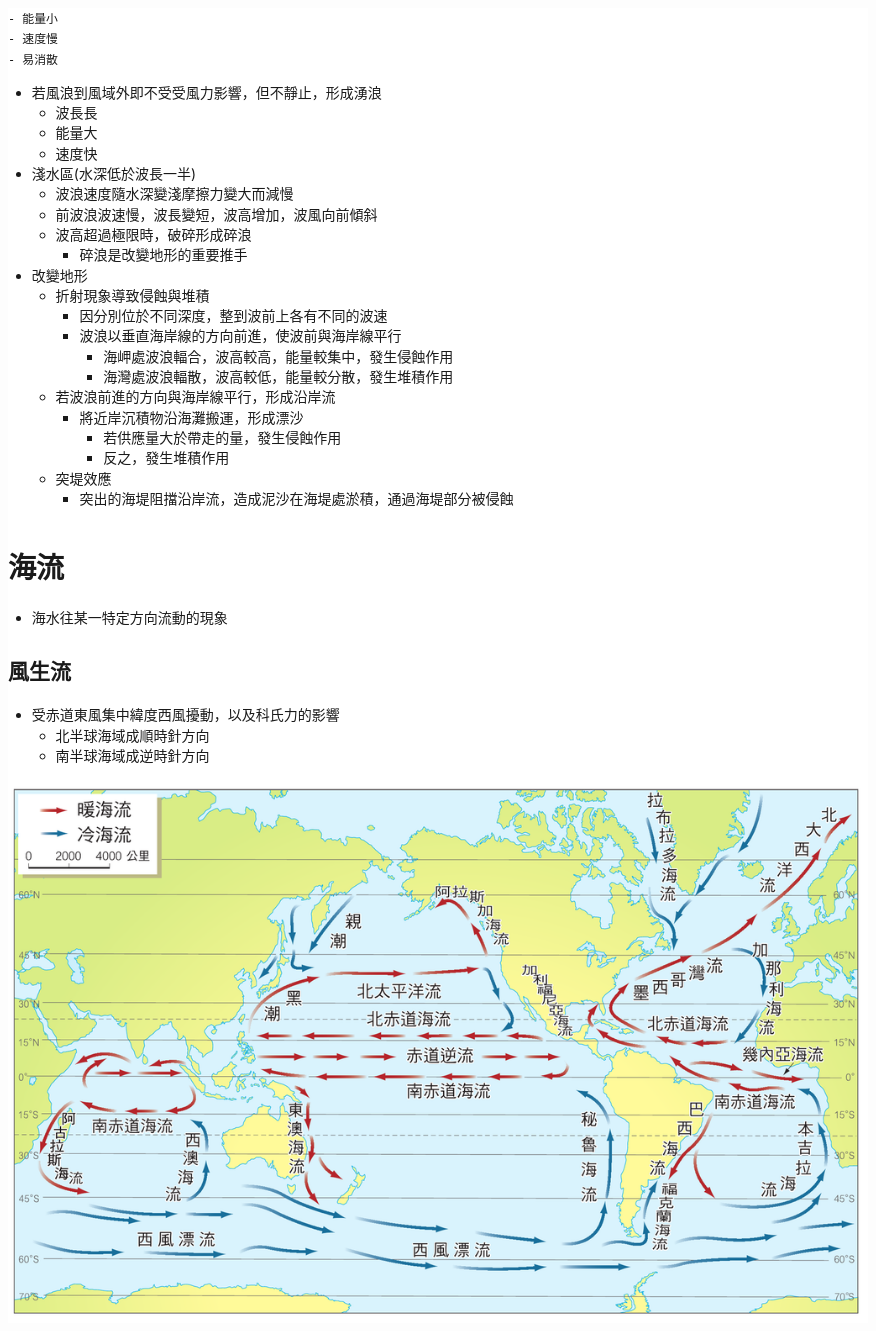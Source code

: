     - 能量小
    - 速度慢
    - 易消散
  - 若風浪到風域外即不受受風力影響，但不靜止，形成湧浪
    - 波長長
    - 能量大
    - 速度快
- 淺水區(水深低於波長一半)
  - 波浪速度隨水深變淺摩擦力變大而減慢
  - 前波浪波速慢，波長變短，波高增加，波風向前傾斜
  - 波高超過極限時，破碎形成碎浪
    - 碎浪是改變地形的重要推手
- 改變地形
  - 折射現象導致侵蝕與堆積
    - 因分別位於不同深度，整到波前上各有不同的波速
    - 波浪以垂直海岸線的方向前進，使波前與海岸線平行
      - 海岬處波浪輻合，波高較高，能量較集中，發生侵蝕作用
      - 海灣處波浪輻散，波高較低，能量較分散，發生堆積作用
  - 若波浪前進的方向與海岸線平行，形成沿岸流
    - 將近岸沉積物沿海灘搬運，形成漂沙
      - 若供應量大於帶走的量，發生侵蝕作用
      - 反之，發生堆積作用
  - 突堤效應
    - 突出的海堤阻擋沿岸流，造成泥沙在海堤處淤積，通過海堤部分被侵蝕

# 海流
- 海水往某一特定方向流動的現象


## 風生流
- 受赤道東風集中緯度西風擾動，以及科氏力的影響
  - 北半球海域成順時針方向
  - 南半球海域成逆時針方向
<img src="/img/earth/L5/洋流.png">
